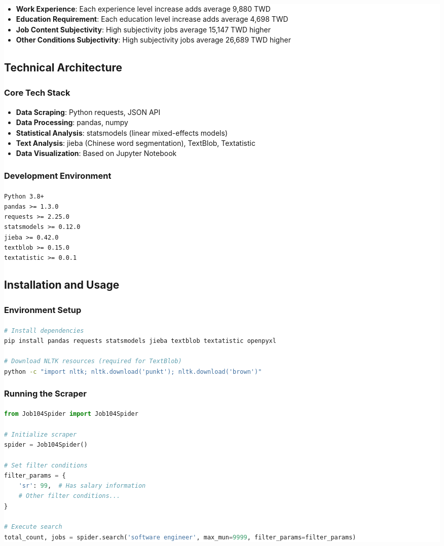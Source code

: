 - **Work Experience**: Each experience level increase adds average 9,880 TWD
- **Education Requirement**: Each education level increase adds average 4,698 TWD
- **Job Content Subjectivity**: High subjectivity jobs average 15,147 TWD higher
- **Other Conditions Subjectivity**: High subjectivity jobs average 26,689 TWD higher

## Technical Architecture

### Core Tech Stack

- **Data Scraping**: Python requests, JSON API
- **Data Processing**: pandas, numpy
- **Statistical Analysis**: statsmodels (linear mixed-effects models)
- **Text Analysis**: jieba (Chinese word segmentation), TextBlob, Textatistic
- **Data Visualization**: Based on Jupyter Notebook

### Development Environment

```
Python 3.8+
pandas >= 1.3.0
requests >= 2.25.0
statsmodels >= 0.12.0
jieba >= 0.42.0
textblob >= 0.15.0
textatistic >= 0.0.1
```

## Installation and Usage

### Environment Setup

```bash
# Install dependencies
pip install pandas requests statsmodels jieba textblob textatistic openpyxl

# Download NLTK resources (required for TextBlob)
python -c "import nltk; nltk.download('punkt'); nltk.download('brown')"
```

### Running the Scraper

```python
from Job104Spider import Job104Spider

# Initialize scraper
spider = Job104Spider()

# Set filter conditions
filter_params = {
    'sr': 99,  # Has salary information
    # Other filter conditions...
}

# Execute search
total_count, jobs = spider.search('software engineer', max_mun=9999, filter_params=filter_params)
```
